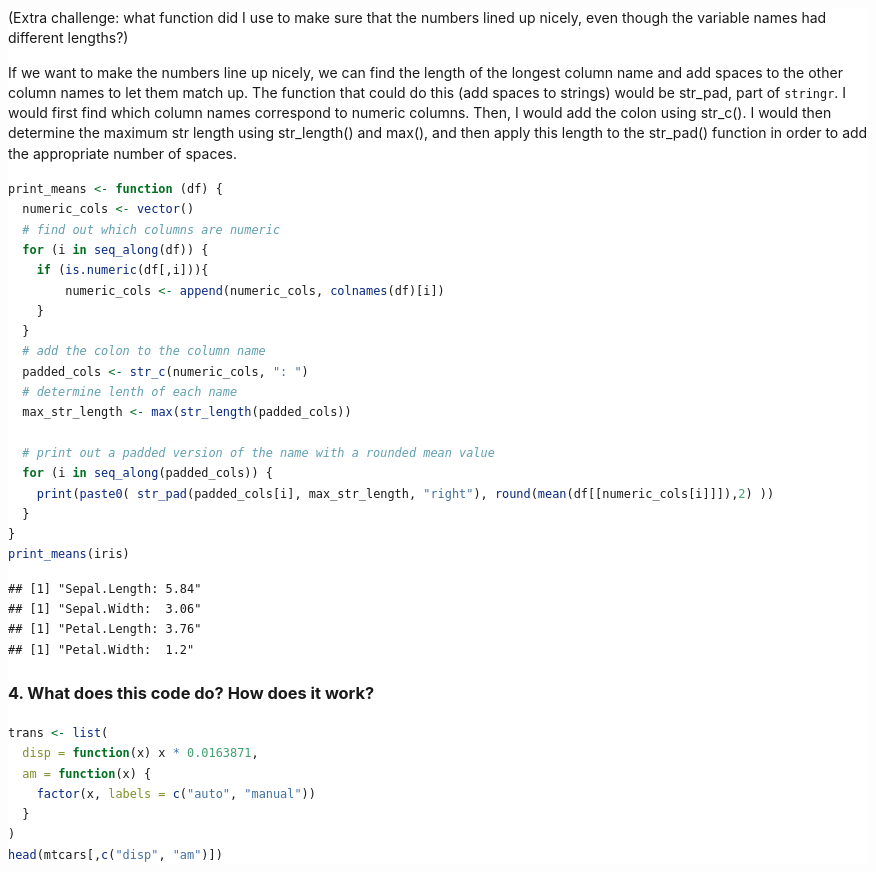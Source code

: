 (Extra challenge: what function did I use to make sure that the numbers lined up nicely, even though the variable names had different lengths?)

If we want to make the numbers line up nicely, we can find the length of the longest column name and add spaces to the other column names to let them match up. The function that could do this (add spaces to strings) would be str\_pad, part of `stringr`. I would first find which column names correspond to numeric columns. Then, I would add the colon using str\_c(). I would then determine the maximum str length using str\_length() and max(), and then apply this length to the str\_pad() function in order to add the appropriate number of spaces.

``` r
print_means <- function (df) {
  numeric_cols <- vector()
  # find out which columns are numeric
  for (i in seq_along(df)) {
    if (is.numeric(df[,i])){
        numeric_cols <- append(numeric_cols, colnames(df)[i])
    }
  }
  # add the colon to the column name
  padded_cols <- str_c(numeric_cols, ": ")
  # determine lenth of each name
  max_str_length <- max(str_length(padded_cols))
  
  # print out a padded version of the name with a rounded mean value
  for (i in seq_along(padded_cols)) {
    print(paste0( str_pad(padded_cols[i], max_str_length, "right"), round(mean(df[[numeric_cols[i]]]),2) ))
  }
}
print_means(iris)
```

    ## [1] "Sepal.Length: 5.84"
    ## [1] "Sepal.Width:  3.06"
    ## [1] "Petal.Length: 3.76"
    ## [1] "Petal.Width:  1.2"

### 4. What does this code do? How does it work?

``` r
trans <- list( 
  disp = function(x) x * 0.0163871,
  am = function(x) {
    factor(x, labels = c("auto", "manual"))
  }
)
head(mtcars[,c("disp", "am")])
```
